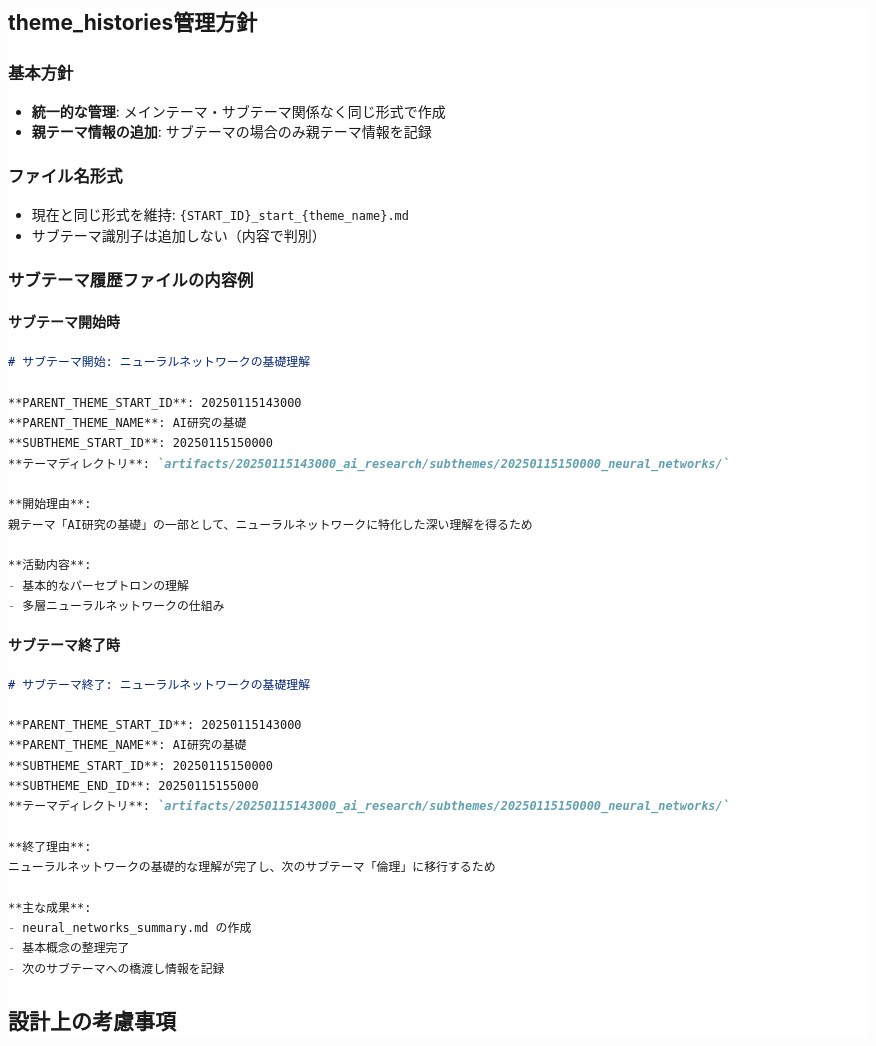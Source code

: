 ## theme_histories管理方針

### 基本方針
- **統一的な管理**: メインテーマ・サブテーマ関係なく同じ形式で作成
- **親テーマ情報の追加**: サブテーマの場合のみ親テーマ情報を記録

### ファイル名形式
- 現在と同じ形式を維持: `{START_ID}_start_{theme_name}.md`
- サブテーマ識別子は追加しない（内容で判別）

### サブテーマ履歴ファイルの内容例

#### サブテーマ開始時
```markdown
# サブテーマ開始: ニューラルネットワークの基礎理解

**PARENT_THEME_START_ID**: 20250115143000
**PARENT_THEME_NAME**: AI研究の基礎
**SUBTHEME_START_ID**: 20250115150000
**テーマディレクトリ**: `artifacts/20250115143000_ai_research/subthemes/20250115150000_neural_networks/`

**開始理由**:
親テーマ「AI研究の基礎」の一部として、ニューラルネットワークに特化した深い理解を得るため

**活動内容**:
- 基本的なパーセプトロンの理解
- 多層ニューラルネットワークの仕組み
```

#### サブテーマ終了時
```markdown
# サブテーマ終了: ニューラルネットワークの基礎理解

**PARENT_THEME_START_ID**: 20250115143000
**PARENT_THEME_NAME**: AI研究の基礎
**SUBTHEME_START_ID**: 20250115150000
**SUBTHEME_END_ID**: 20250115155000
**テーマディレクトリ**: `artifacts/20250115143000_ai_research/subthemes/20250115150000_neural_networks/`

**終了理由**:
ニューラルネットワークの基礎的な理解が完了し、次のサブテーマ「倫理」に移行するため

**主な成果**:
- neural_networks_summary.md の作成
- 基本概念の整理完了
- 次のサブテーマへの橋渡し情報を記録
```

## 設計上の考慮事項
